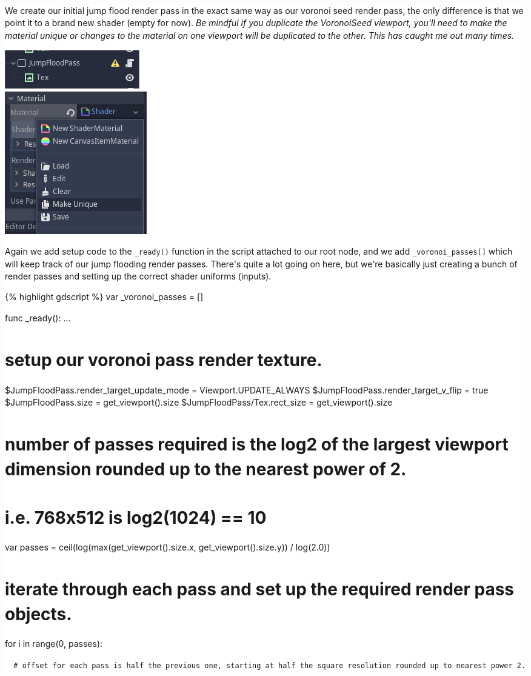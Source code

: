 We create our initial jump flood render pass in the exact same way as our voronoi seed render pass, the only difference is that we point it to a brand new shader (empty for now). _Be mindful if you duplicate the VoronoiSeed viewport, you'll need to make the material unique or changes to the material on one viewport will be duplicated to the other. This has caught me out many times._

<div class="row">
	<div class="column">
		<img src="/assets/2020-10-05-2dgi1-2d-global-illumination-in-godot/jump-flood-1.png" />
	</div>
  <div class="column">
		<img src="/assets/2020-10-05-2dgi1-2d-global-illumination-in-godot/jump-flood-2.png" />
	</div>
</div>

Again we add setup code to the `_ready()` function in the script attached to our root node, and we add `_voronoi_passes[]` which will keep track of our jump flooding render passes. There's quite a lot going on here, but we're basically just creating a bunch of render passes and setting up the correct shader uniforms (inputs).

{% highlight gdscript %}
var _voronoi_passes = []

func _ready():
   ...

   # setup our voronoi pass render texture.
   $JumpFloodPass.render_target_update_mode = Viewport.UPDATE_ALWAYS
   $JumpFloodPass.render_target_v_flip = true
   $JumpFloodPass.size = get_viewport().size
   $JumpFloodPass/Tex.rect_size = get_viewport().size

   # number of passes required is the log2 of the largest viewport dimension rounded up to the nearest power of 2.
   # i.e. 768x512 is log2(1024) == 10
   var passes = ceil(log(max(get_viewport().size.x, get_viewport().size.y)) / log(2.0))

   # iterate through each pass and set up the required render pass objects.
   for i in range(0, passes):

      # offset for each pass is half the previous one, starting at half the square resolution rounded up to nearest power 2.